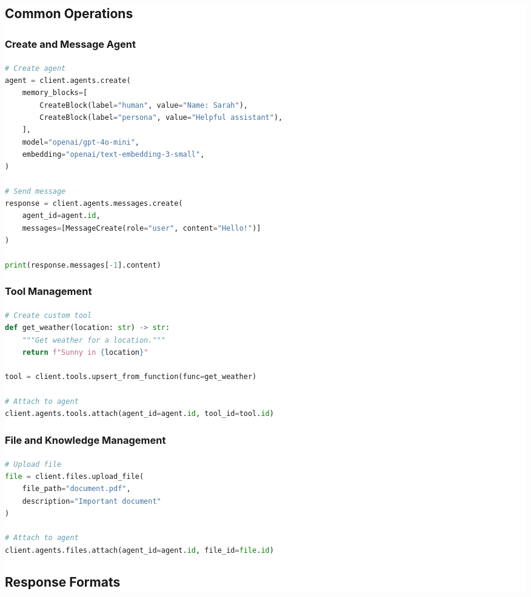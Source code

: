 ## Common Operations

### Create and Message Agent
```python
# Create agent
agent = client.agents.create(
    memory_blocks=[
        CreateBlock(label="human", value="Name: Sarah"),
        CreateBlock(label="persona", value="Helpful assistant"),
    ],
    model="openai/gpt-4o-mini",
    embedding="openai/text-embedding-3-small",
)

# Send message
response = client.agents.messages.create(
    agent_id=agent.id,
    messages=[MessageCreate(role="user", content="Hello!")]
)

print(response.messages[-1].content)
```

### Tool Management
```python
# Create custom tool
def get_weather(location: str) -> str:
    """Get weather for a location."""
    return f"Sunny in {location}"

tool = client.tools.upsert_from_function(func=get_weather)

# Attach to agent
client.agents.tools.attach(agent_id=agent.id, tool_id=tool.id)
```

### File and Knowledge Management
```python
# Upload file
file = client.files.upload_file(
    file_path="document.pdf",
    description="Important document"
)

# Attach to agent
client.agents.files.attach(agent_id=agent.id, file_id=file.id)
```

## Response Formats
